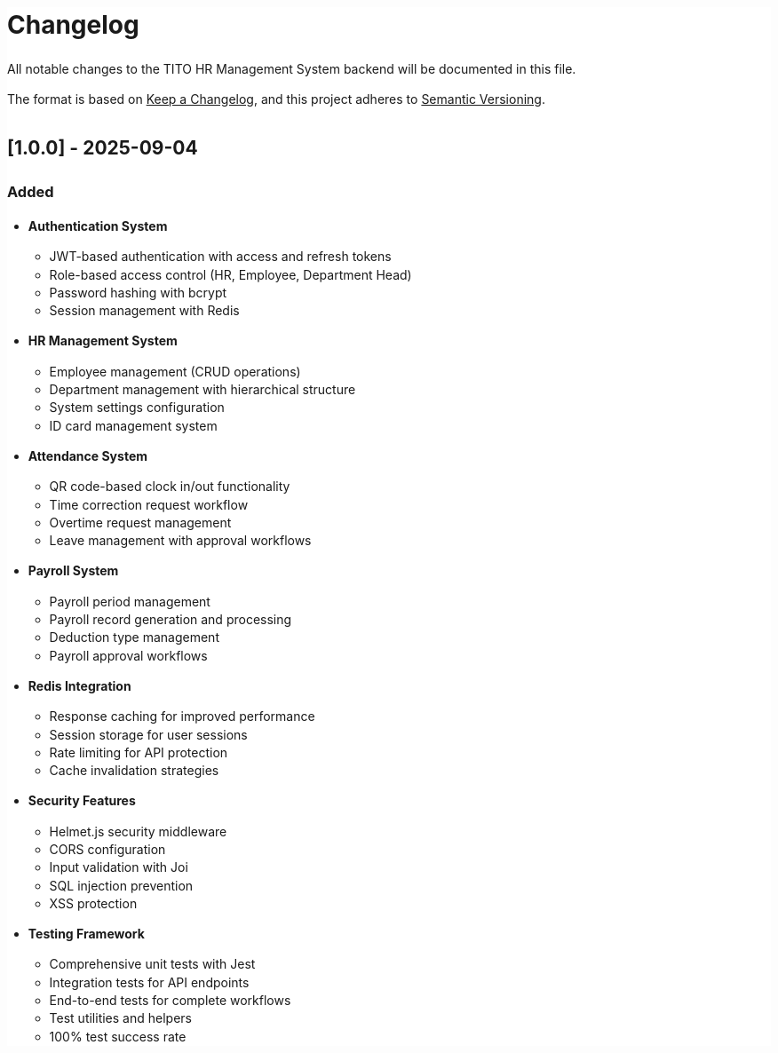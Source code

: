 # Changelog

All notable changes to the TITO HR Management System backend will be documented in this file.

The format is based on [Keep a Changelog](https://keepachangelog.com/en/1.0.0/),
and this project adheres to [Semantic Versioning](https://semver.org/spec/v2.0.0.html).

## [1.0.0] - 2025-09-04

### Added
- **Authentication System**
  - JWT-based authentication with access and refresh tokens
  - Role-based access control (HR, Employee, Department Head)
  - Password hashing with bcrypt
  - Session management with Redis

- **HR Management System**
  - Employee management (CRUD operations)
  - Department management with hierarchical structure
  - System settings configuration
  - ID card management system

- **Attendance System**
  - QR code-based clock in/out functionality
  - Time correction request workflow
  - Overtime request management
  - Leave management with approval workflows

- **Payroll System**
  - Payroll period management
  - Payroll record generation and processing
  - Deduction type management
  - Payroll approval workflows

- **Redis Integration**
  - Response caching for improved performance
  - Session storage for user sessions
  - Rate limiting for API protection
  - Cache invalidation strategies

- **Security Features**
  - Helmet.js security middleware
  - CORS configuration
  - Input validation with Joi
  - SQL injection prevention
  - XSS protection

- **Testing Framework**
  - Comprehensive unit tests with Jest
  - Integration tests for API endpoints
  - End-to-end tests for complete workflows
  - Test utilities and helpers
  - 100% test success rate
